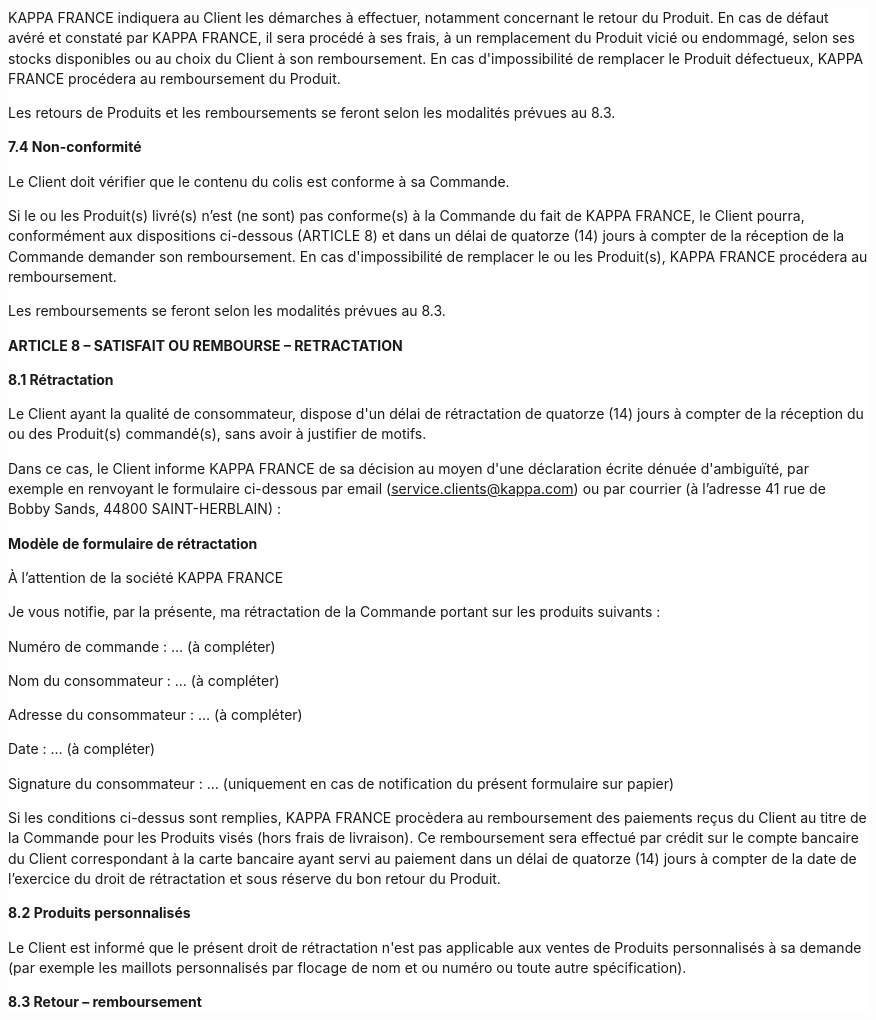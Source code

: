 KAPPA FRANCE indiquera au Client les démarches à effectuer, notamment concernant le retour du Produit. En cas de défaut avéré et constaté par KAPPA FRANCE, il sera procédé à ses frais, à un remplacement du Produit vicié ou endommagé, selon ses stocks disponibles ou au choix du Client à son remboursement. En cas d'impossibilité de remplacer le Produit défectueux, KAPPA FRANCE procédera au remboursement du Produit.

Les retours de Produits et les remboursements se feront selon les modalités prévues au 8.3.

**7.4 Non-conformité**

Le Client doit vérifier que le contenu du colis est conforme à sa Commande.

Si le ou les Produit(s) livré(s) n’est (ne sont) pas conforme(s) à la Commande du fait de KAPPA FRANCE, le Client pourra, conformément aux dispositions ci-dessous (ARTICLE 8) et dans un délai de quatorze (14) jours à compter de la réception de la Commande demander son remboursement. En cas d'impossibilité de remplacer le ou les Produit(s), KAPPA FRANCE procédera au remboursement.

Les remboursements se feront selon les modalités prévues au 8.3.

**ARTICLE 8 – SATISFAIT OU REMBOURSE – RETRACTATION**

**8.1 Rétractation**

Le Client ayant la qualité de consommateur, dispose d'un délai de rétractation de quatorze (14) jours à compter de la réception du ou des Produit(s) commandé(s), sans avoir à justifier de motifs.

Dans ce cas, le Client informe KAPPA FRANCE de sa décision au moyen d'une déclaration écrite dénuée d'ambiguïté, par exemple en renvoyant le formulaire ci-dessous par email (service.clients@kappa.com) ou par courrier (à l’adresse 41 rue de Bobby Sands, 44800 SAINT-HERBLAIN) :

**Modèle de formulaire de rétractation**

À l’attention de la société KAPPA FRANCE

Je vous notifie, par la présente, ma rétractation de la Commande portant sur les produits suivants :

Numéro de commande : … (à compléter)

Nom du consommateur : … (à compléter)

Adresse du consommateur : … (à compléter)

Date : … (à compléter)

Signature du consommateur : … (uniquement en cas de notification du présent formulaire sur papier)

Si les conditions ci-dessus sont remplies, KAPPA FRANCE procèdera au remboursement des paiements reçus du Client au titre de la Commande pour les Produits visés (hors frais de livraison). Ce remboursement sera effectué par crédit sur le compte bancaire du Client correspondant à la carte bancaire ayant servi au paiement dans un délai de quatorze (14) jours à compter de la date de l’exercice du droit de rétractation et sous réserve du bon retour du Produit.

**8.2 Produits personnalisés**

Le Client est informé que le présent droit de rétractation n'est pas applicable aux ventes de Produits personnalisés à sa demande (par exemple les maillots personnalisés par flocage de nom et ou numéro ou toute autre spécification).

**8.3 Retour – remboursement**
